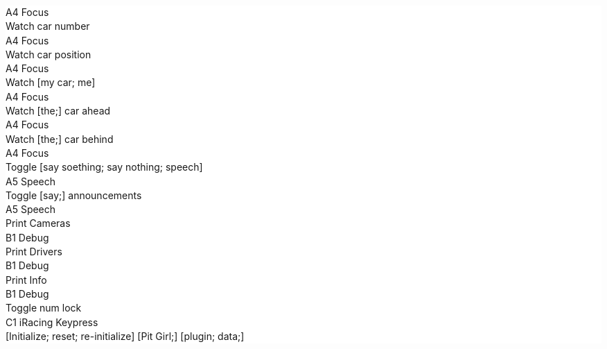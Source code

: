<td width='33%'><div style='max-height:4.8em;overflow:hidden'></div></td>
<td width='33%'><div style='max-height:4.8em;overflow:hidden'>A4 Focus</div></td>
</tr>
<tr>
<td width='33%'><div style='max-height:4.8em;overflow:hidden'>Watch car number</div></td>
<td width='33%'><div style='max-height:4.8em;overflow:hidden'></div></td>
<td width='33%'><div style='max-height:4.8em;overflow:hidden'>A4 Focus</div></td>
</tr>
<tr>
<td width='33%'><div style='max-height:4.8em;overflow:hidden'>Watch car position</div></td>
<td width='33%'><div style='max-height:4.8em;overflow:hidden'></div></td>
<td width='33%'><div style='max-height:4.8em;overflow:hidden'>A4 Focus</div></td>
</tr>
<tr>
<td width='33%'><div style='max-height:4.8em;overflow:hidden'>Watch [my car; me]</div></td>
<td width='33%'><div style='max-height:4.8em;overflow:hidden'></div></td>
<td width='33%'><div style='max-height:4.8em;overflow:hidden'>A4 Focus</div></td>
</tr>
<tr>
<td width='33%'><div style='max-height:4.8em;overflow:hidden'>Watch [the;] car ahead</div></td>
<td width='33%'><div style='max-height:4.8em;overflow:hidden'></div></td>
<td width='33%'><div style='max-height:4.8em;overflow:hidden'>A4 Focus</div></td>
</tr>
<tr>
<td width='33%'><div style='max-height:4.8em;overflow:hidden'>Watch [the;] car behind</div></td>
<td width='33%'><div style='max-height:4.8em;overflow:hidden'></div></td>
<td width='33%'><div style='max-height:4.8em;overflow:hidden'>A4 Focus</div></td>
</tr>
<tr>
<td width='33%'><div style='max-height:4.8em;overflow:hidden'>Toggle [say soething; say nothing; speech]</div></td>
<td width='33%'><div style='max-height:4.8em;overflow:hidden'></div></td>
<td width='33%'><div style='max-height:4.8em;overflow:hidden'>A5 Speech</div></td>
</tr>
<tr>
<td width='33%'><div style='max-height:4.8em;overflow:hidden'>Toggle [say;] announcements</div></td>
<td width='33%'><div style='max-height:4.8em;overflow:hidden'></div></td>
<td width='33%'><div style='max-height:4.8em;overflow:hidden'>A5 Speech</div></td>
</tr>
<tr>
<td width='33%'><div style='max-height:4.8em;overflow:hidden'>Print Cameras</div></td>
<td width='33%'><div style='max-height:4.8em;overflow:hidden'></div></td>
<td width='33%'><div style='max-height:4.8em;overflow:hidden'>B1 Debug</div></td>
</tr>
<tr>
<td width='33%'><div style='max-height:4.8em;overflow:hidden'>Print Drivers</div></td>
<td width='33%'><div style='max-height:4.8em;overflow:hidden'></div></td>
<td width='33%'><div style='max-height:4.8em;overflow:hidden'>B1 Debug</div></td>
</tr>
<tr>
<td width='33%'><div style='max-height:4.8em;overflow:hidden'>Print Info</div></td>
<td width='33%'><div style='max-height:4.8em;overflow:hidden'></div></td>
<td width='33%'><div style='max-height:4.8em;overflow:hidden'>B1 Debug</div></td>
</tr>
<tr>
<td width='33%'><div style='max-height:4.8em;overflow:hidden'>Toggle num lock</div></td>
<td width='33%'><div style='max-height:4.8em;overflow:hidden'></div></td>
<td width='33%'><div style='max-height:4.8em;overflow:hidden'>C1 iRacing Keypress</div></td>
</tr>
<tr>
<td width='33%'><div style='max-height:4.8em;overflow:hidden'>[Initialize; reset; re-initialize] [Pit Girl;] [plugin; data;]</div></td>
<td width='33%'><div style='max-height:4.8em;overflow:hidden'></div></td>
